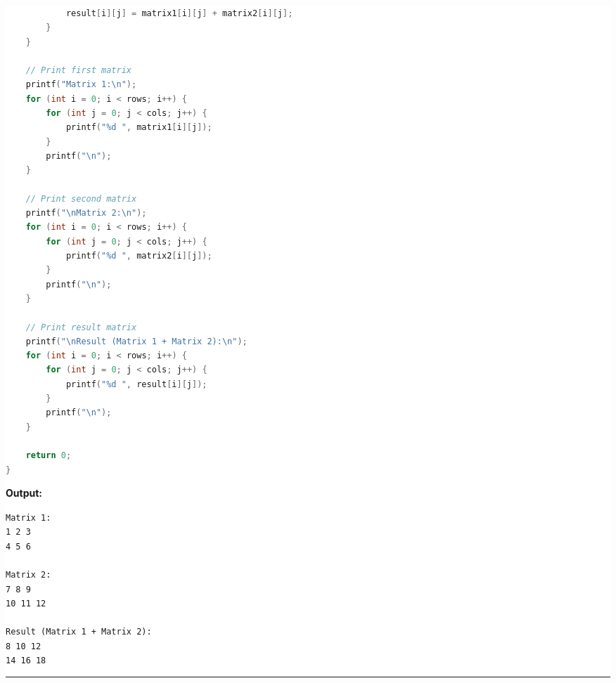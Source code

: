 ```c
            result[i][j] = matrix1[i][j] + matrix2[i][j];
        }
    }
    
    // Print first matrix
    printf("Matrix 1:\n");
    for (int i = 0; i < rows; i++) {
        for (int j = 0; j < cols; j++) {
            printf("%d ", matrix1[i][j]);
        }
        printf("\n");
    }
    
    // Print second matrix
    printf("\nMatrix 2:\n");
    for (int i = 0; i < rows; i++) {
        for (int j = 0; j < cols; j++) {
            printf("%d ", matrix2[i][j]);
        }
        printf("\n");
    }
    
    // Print result matrix
    printf("\nResult (Matrix 1 + Matrix 2):\n");
    for (int i = 0; i < rows; i++) {
        for (int j = 0; j < cols; j++) {
            printf("%d ", result[i][j]);
        }
        printf("\n");
    }
    
    return 0;
}
```

**Output:**
```
Matrix 1:
1 2 3
4 5 6

Matrix 2:
7 8 9
10 11 12

Result (Matrix 1 + Matrix 2):
8 10 12
14 16 18
```

---
